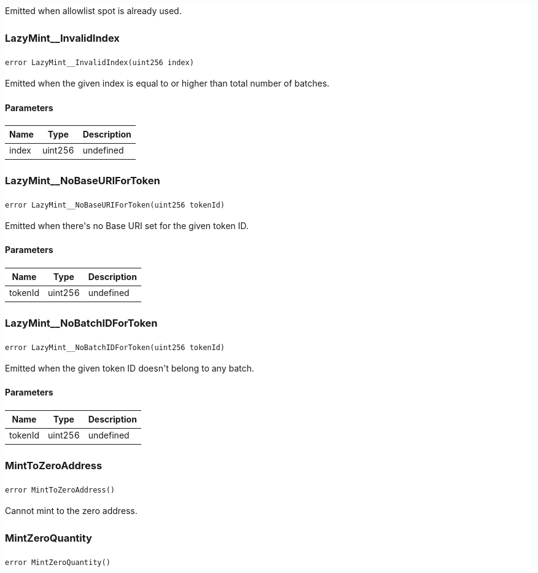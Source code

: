 Emitted when allowlist spot is already used.

### LazyMint\_\_InvalidIndex

```solidity
error LazyMint__InvalidIndex(uint256 index)
```

Emitted when the given index is equal to or higher than total number of batches.

#### Parameters

| Name  | Type    | Description |
| ----- | ------- | ----------- |
| index | uint256 | undefined   |

### LazyMint\_\_NoBaseURIForToken

```solidity
error LazyMint__NoBaseURIForToken(uint256 tokenId)
```

Emitted when there&#39;s no Base URI set for the given token ID.

#### Parameters

| Name    | Type    | Description |
| ------- | ------- | ----------- |
| tokenId | uint256 | undefined   |

### LazyMint\_\_NoBatchIDForToken

```solidity
error LazyMint__NoBatchIDForToken(uint256 tokenId)
```

Emitted when the given token ID doesn&#39;t belong to any batch.

#### Parameters

| Name    | Type    | Description |
| ------- | ------- | ----------- |
| tokenId | uint256 | undefined   |

### MintToZeroAddress

```solidity
error MintToZeroAddress()
```

Cannot mint to the zero address.

### MintZeroQuantity

```solidity
error MintZeroQuantity()
```
